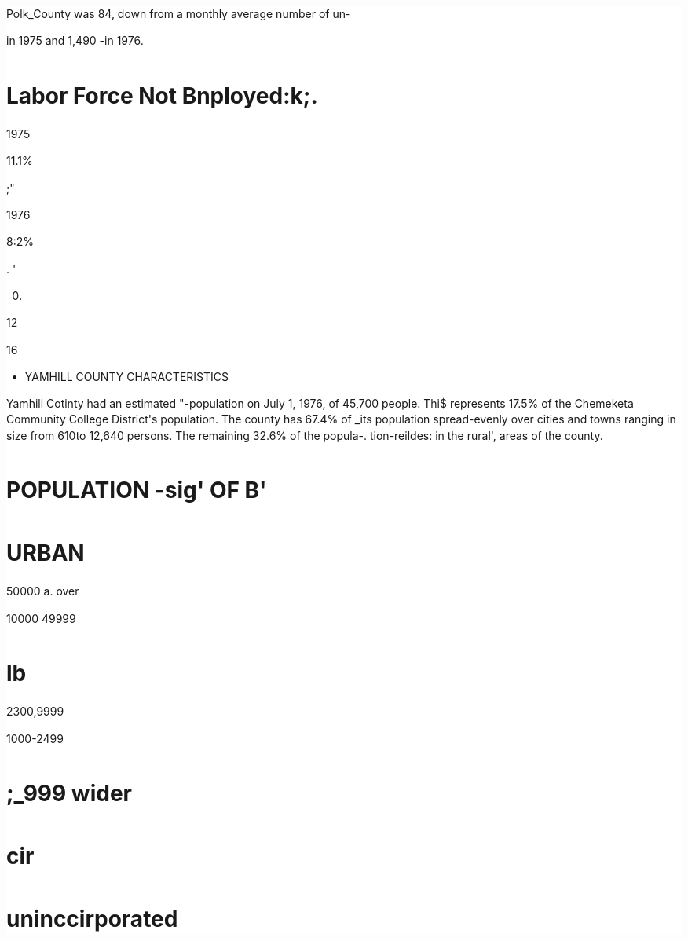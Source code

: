 Polk_County was 84, down from a monthly average number of un-

in 1975 and 1,490 -in 1976.

# Labor Force Not Bnployed:k;.

1975

11.1%

;"

1976

8:2%

. '

0.

12

16

- YAMHILL COUNTY CHARACTERISTICS

Yamhill Cotinty had an estimated "-population on July 1, 1976, of 45,700 people. Thi$ represents 17.5% of the Chemeketa Community College District's population. The county has 67.4% of _its population spread-evenly over cities and towns ranging in size from 610to 12,640 persons. The remaining 32.6% of the popula-. tion-reildes: in the rural', areas of the county.

# POPULATION -sig' OF B'

# URBAN

50000 a. over

10000 49999

# lb

2300,9999

1000-2499

# ;_999 wider

# cir

# uninccirporated
